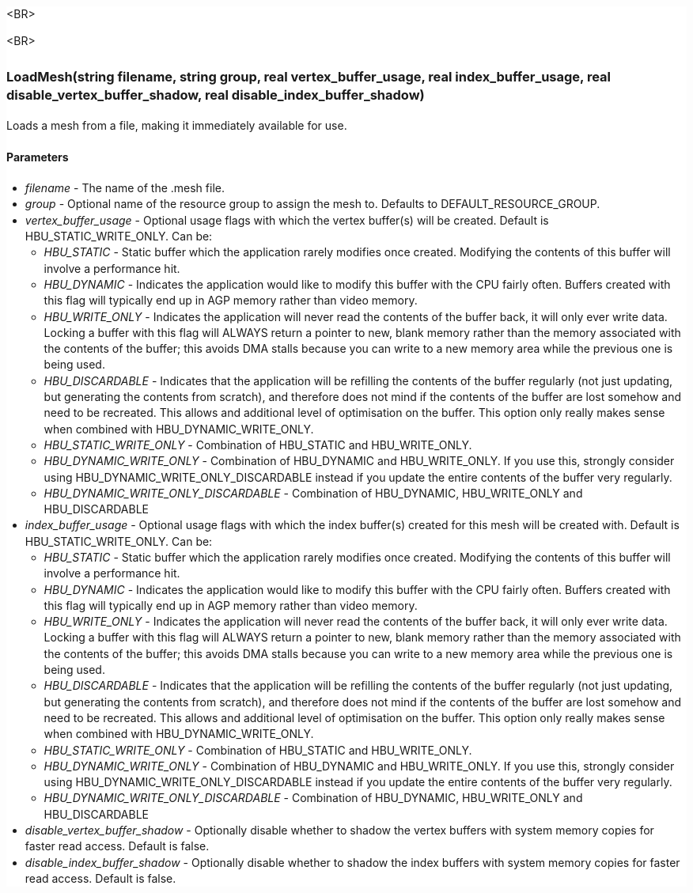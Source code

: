 

&lt;BR&gt;




&lt;BR&gt;


### LoadMesh(string filename, string group, real vertex\_buffer\_usage, real index\_buffer\_usage, real disable\_vertex\_buffer\_shadow, real disable\_index\_buffer\_shadow) ###
Loads a mesh from a file, making it immediately available for use.
#### Parameters ####
  * _filename_ - The name of the .mesh file.
  * _group_ - Optional name of the resource group to assign the mesh to. Defaults to DEFAULT\_RESOURCE\_GROUP.
  * _vertex\_buffer\_usage_ - Optional usage flags with which the vertex buffer(s) will be created. Default is HBU\_STATIC\_WRITE\_ONLY. Can be:
    * _HBU\_STATIC_ - Static buffer which the application rarely modifies once created. Modifying the contents of this buffer will involve a performance hit.
    * _HBU\_DYNAMIC_ - Indicates the application would like to modify this buffer with the CPU fairly often. Buffers created with this flag will typically end up in AGP memory rather than video memory.
    * _HBU\_WRITE\_ONLY_ - Indicates the application will never read the contents of the buffer back, it will only ever write data. Locking a buffer with this flag will ALWAYS return a pointer to new, blank memory rather than the memory associated with the contents of the buffer; this avoids DMA stalls because you can write to a new memory area while the previous one is being used.
    * _HBU\_DISCARDABLE_ - Indicates that the application will be refilling the contents of the buffer regularly (not just updating, but generating the contents from scratch), and therefore does not mind if the contents of the buffer are lost somehow and need to be recreated. This allows and additional level of optimisation on the buffer. This option only really makes sense when combined with HBU\_DYNAMIC\_WRITE\_ONLY.
    * _HBU\_STATIC\_WRITE\_ONLY_ - Combination of HBU\_STATIC and HBU\_WRITE\_ONLY.
    * _HBU\_DYNAMIC\_WRITE\_ONLY_ - Combination of HBU\_DYNAMIC and HBU\_WRITE\_ONLY. If you use this, strongly consider using HBU\_DYNAMIC\_WRITE\_ONLY\_DISCARDABLE instead if you update the entire contents of the buffer very regularly.
    * _HBU\_DYNAMIC\_WRITE\_ONLY\_DISCARDABLE_ - Combination of HBU\_DYNAMIC, HBU\_WRITE\_ONLY and HBU\_DISCARDABLE
  * _index\_buffer\_usage_ - Optional usage flags with which the index buffer(s) created for this mesh will be created with. Default is HBU\_STATIC\_WRITE\_ONLY. Can be:
    * _HBU\_STATIC_ - Static buffer which the application rarely modifies once created. Modifying the contents of this buffer will involve a performance hit.
    * _HBU\_DYNAMIC_ - Indicates the application would like to modify this buffer with the CPU fairly often. Buffers created with this flag will typically end up in AGP memory rather than video memory.
    * _HBU\_WRITE\_ONLY_ - Indicates the application will never read the contents of the buffer back, it will only ever write data. Locking a buffer with this flag will ALWAYS return a pointer to new, blank memory rather than the memory associated with the contents of the buffer; this avoids DMA stalls because you can write to a new memory area while the previous one is being used.
    * _HBU\_DISCARDABLE_ - Indicates that the application will be refilling the contents of the buffer regularly (not just updating, but generating the contents from scratch), and therefore does not mind if the contents of the buffer are lost somehow and need to be recreated. This allows and additional level of optimisation on the buffer. This option only really makes sense when combined with HBU\_DYNAMIC\_WRITE\_ONLY.
    * _HBU\_STATIC\_WRITE\_ONLY_ - Combination of HBU\_STATIC and HBU\_WRITE\_ONLY.
    * _HBU\_DYNAMIC\_WRITE\_ONLY_ - Combination of HBU\_DYNAMIC and HBU\_WRITE\_ONLY. If you use this, strongly consider using HBU\_DYNAMIC\_WRITE\_ONLY\_DISCARDABLE instead if you update the entire contents of the buffer very regularly.
    * _HBU\_DYNAMIC\_WRITE\_ONLY\_DISCARDABLE_ - Combination of HBU\_DYNAMIC, HBU\_WRITE\_ONLY and HBU\_DISCARDABLE
  * _disable\_vertex\_buffer\_shadow_ - Optionally disable whether to shadow the vertex buffers with system memory copies for faster read access. Default is false.
  * _disable\_index\_buffer\_shadow_ - Optionally disable whether to shadow the index buffers with system memory copies for faster read access. Default is false.
